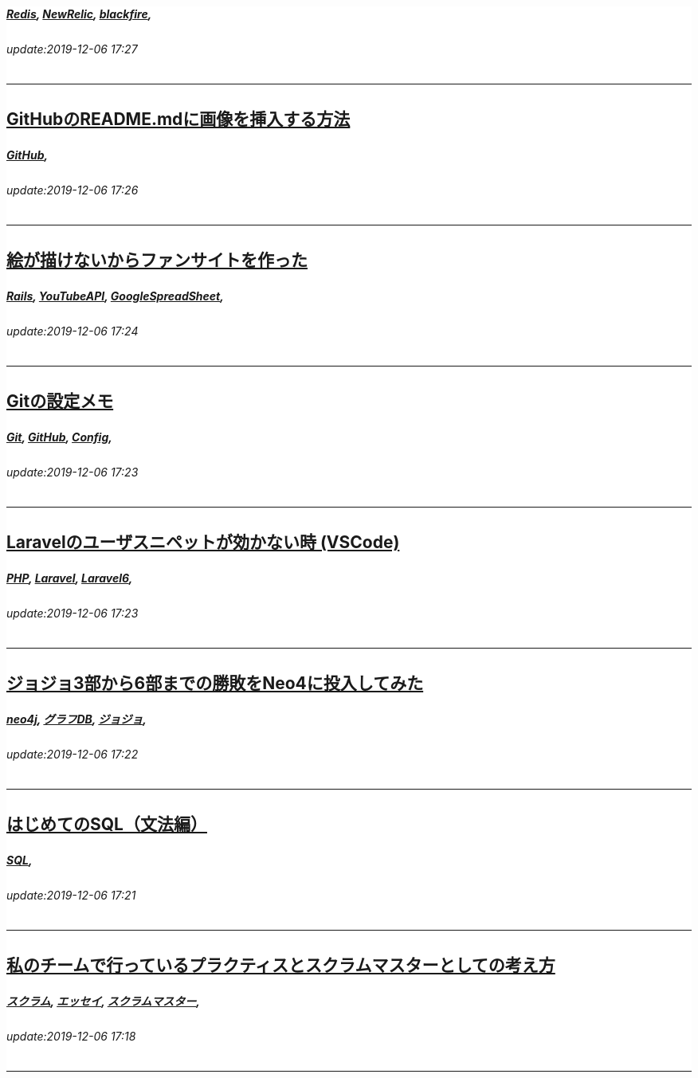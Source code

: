 ##### [Redis](https://qiita.com/tags/Redis), [NewRelic](https://qiita.com/tags/NewRelic), [blackfire](https://qiita.com/tags/blackfire), 
###### update:2019-12-06 17:27
---
## [GitHubのREADME.mdに画像を挿入する方法](https://qiita.com/huyfififi/items/f66a60d15243997d42e0)
##### [GitHub](https://qiita.com/tags/GitHub), 
###### update:2019-12-06 17:26
---
## [絵が描けないからファンサイトを作った](https://qiita.com/arekore0/items/de631ae59b915b43bf5b)
##### [Rails](https://qiita.com/tags/Rails), [YouTubeAPI](https://qiita.com/tags/YouTubeAPI), [GoogleSpreadSheet](https://qiita.com/tags/GoogleSpreadSheet), 
###### update:2019-12-06 17:24
---
## [Gitの設定メモ](https://qiita.com/sonimaru/items/0c8ed6f30b8f3a2d7a56)
##### [Git](https://qiita.com/tags/Git), [GitHub](https://qiita.com/tags/GitHub), [Config](https://qiita.com/tags/Config), 
###### update:2019-12-06 17:23
---
## [Laravelのユーザスニペットが効かない時 (VSCode)](https://qiita.com/kaitouEx/items/f6f012497a958add514f)
##### [PHP](https://qiita.com/tags/PHP), [Laravel](https://qiita.com/tags/Laravel), [Laravel6](https://qiita.com/tags/Laravel6), 
###### update:2019-12-06 17:23
---
## [ジョジョ3部から6部までの勝敗をNeo4に投入してみた](https://qiita.com/Wangxinyin/items/fea00da27463960c70de)
##### [neo4j](https://qiita.com/tags/neo4j), [グラフDB](https://qiita.com/tags/グラフDB), [ジョジョ](https://qiita.com/tags/ジョジョ), 
###### update:2019-12-06 17:22
---
## [はじめてのSQL（文法編）](https://qiita.com/taaaket3291/items/65504ea3a7506da4f508)
##### [SQL](https://qiita.com/tags/SQL), 
###### update:2019-12-06 17:21
---
## [私のチームで行っているプラクティスとスクラムマスターとしての考え方](https://qiita.com/yt_hatterene/items/868e766229512ed3a2f1)
##### [スクラム](https://qiita.com/tags/スクラム), [エッセイ](https://qiita.com/tags/エッセイ), [スクラムマスター](https://qiita.com/tags/スクラムマスター), 
###### update:2019-12-06 17:18
---